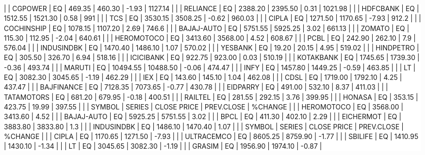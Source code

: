|  | CGPOWER | EQ | 469.35 | 460.30 | -1.93 | 1127.14 |
|  | RELIANCE | EQ | 2388.20 | 2395.50 | 0.31 | 1021.98 |
|  | HDFCBANK | EQ | 1512.55 | 1521.30 | 0.58 | 991 |
|  | TCS | EQ | 3530.15 | 3508.25 | -0.62 | 960.03 |
|  | CIPLA | EQ | 1271.50 | 1170.65 | -7.93 | 912.2 |
|  | COCHINSHIP | EQ | 1078.15 | 1107.20 | 2.69 | 746.6 |
|  | BAJAJ-AUTO | EQ | 5751.55 | 5925.25 | 3.02 | 661.13 |
|  | ZOMATO | EQ | 115.30 | 112.95 | -2.04 | 640.61 |
|  | HEROMOTOCO | EQ | 3413.60 | 3568.00 | 4.52 | 608.67 |
|  | PCBL | EQ | 242.90 | 262.10 | 7.9 | 576.04 |
|  | INDUSINDBK | EQ | 1470.40 | 1486.10 | 1.07 | 570.02 |
|  | YESBANK | EQ | 19.20 | 20.15 | 4.95 | 519.02 |
|  | HINDPETRO | EQ | 305.50 | 326.70 | 6.94 | 518.16 |
|  | ICICIBANK | EQ | 922.75 | 923.00 | 0.03 | 510.19 |
|  | KOTAKBANK | EQ | 1745.65 | 1739.30 | -0.36 | 493.74 |
|  | MARUTI | EQ | 10494.55 | 10488.50 | -0.06 | 474.47 |
|  | INFY | EQ | 1457.80 | 1449.25 | -0.59 | 463.85 |
|  | LT | EQ | 3082.30 | 3045.65 | -1.19 | 462.29 |
|  | IEX | EQ | 143.60 | 145.10 | 1.04 | 462.08 |
|  | CDSL | EQ | 1719.00 | 1792.10 | 4.25 | 437.47 |
|  | BAJFINANCE | EQ | 7128.35 | 7073.65 | -0.77 | 430.78 |
|  | EIDPARRY | EQ | 491.00 | 532.10 | 8.37 | 411.03 |
|  | TATAMOTORS | EQ | 681.20 | 679.95 | -0.18 | 400.51 |
|  | RAILTEL | EQ | 281.55 | 292.15 | 3.76 | 399.95 |
|  | HONASA | EQ | 353.15 | 423.75 | 19.99 | 397.55 |
|  | SYMBOL | SERIES | CLOSE PRICE | PREV.CLOSE | %CHANGE |
|  | HEROMOTOCO | EQ | 3568.00 | 3413.60 | 4.52 |
|  | BAJAJ-AUTO | EQ | 5925.25 | 5751.55 | 3.02 |
|  | BPCL | EQ | 411.30 | 402.10 | 2.29 |
|  | EICHERMOT | EQ | 3883.80 | 3833.80 | 1.3 |
|  | INDUSINDBK | EQ | 1486.10 | 1470.40 | 1.07 |
|  | SYMBOL | SERIES | CLOSE PRICE | PREV.CLOSE | %CHANGE |
|  | CIPLA | EQ | 1170.65 | 1271.50 | -7.93 |
|  | ULTRACEMCO | EQ | 8605.25 | 8759.90 | -1.77 |
|  | SBILIFE | EQ | 1410.95 | 1430.10 | -1.34 |
|  | LT | EQ | 3045.65 | 3082.30 | -1.19 |
|  | GRASIM | EQ | 1956.90 | 1974.10 | -0.87 |